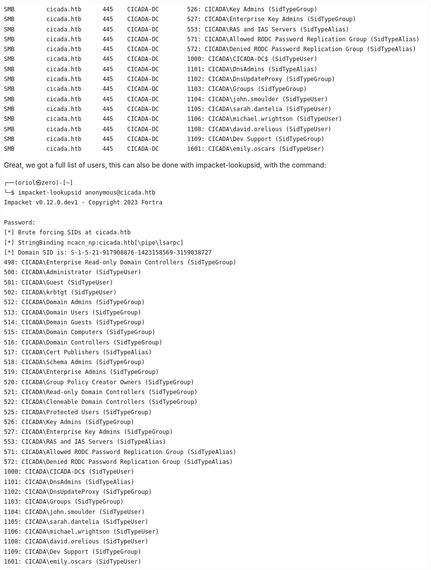 ```
SMB         cicada.htb      445    CICADA-DC        526: CICADA\Key Admins (SidTypeGroup)
SMB         cicada.htb      445    CICADA-DC        527: CICADA\Enterprise Key Admins (SidTypeGroup)
SMB         cicada.htb      445    CICADA-DC        553: CICADA\RAS and IAS Servers (SidTypeAlias)
SMB         cicada.htb      445    CICADA-DC        571: CICADA\Allowed RODC Password Replication Group (SidTypeAlias)
SMB         cicada.htb      445    CICADA-DC        572: CICADA\Denied RODC Password Replication Group (SidTypeAlias)
SMB         cicada.htb      445    CICADA-DC        1000: CICADA\CICADA-DC$ (SidTypeUser)
SMB         cicada.htb      445    CICADA-DC        1101: CICADA\DnsAdmins (SidTypeAlias)
SMB         cicada.htb      445    CICADA-DC        1102: CICADA\DnsUpdateProxy (SidTypeGroup)
SMB         cicada.htb      445    CICADA-DC        1103: CICADA\Groups (SidTypeGroup)
SMB         cicada.htb      445    CICADA-DC        1104: CICADA\john.smoulder (SidTypeUser)
SMB         cicada.htb      445    CICADA-DC        1105: CICADA\sarah.dantelia (SidTypeUser)
SMB         cicada.htb      445    CICADA-DC        1106: CICADA\michael.wrightson (SidTypeUser)
SMB         cicada.htb      445    CICADA-DC        1108: CICADA\david.orelious (SidTypeUser)
SMB         cicada.htb      445    CICADA-DC        1109: CICADA\Dev Support (SidTypeGroup)
SMB         cicada.htb      445    CICADA-DC        1601: CICADA\emily.oscars (SidTypeUser)
```

Great, we got a full list of users, this can also be done with impacket-lookupsid, with the command:
```
┌──(oriol㉿zero)-[~]
└─$ impacket-lookupsid anonymous@cicada.htb    
Impacket v0.12.0.dev1 - Copyright 2023 Fortra

Password:
[*] Brute forcing SIDs at cicada.htb
[*] StringBinding ncacn_np:cicada.htb[\pipe\lsarpc]
[*] Domain SID is: S-1-5-21-917908876-1423158569-3159038727
498: CICADA\Enterprise Read-only Domain Controllers (SidTypeGroup)
500: CICADA\Administrator (SidTypeUser)
501: CICADA\Guest (SidTypeUser)
502: CICADA\krbtgt (SidTypeUser)
512: CICADA\Domain Admins (SidTypeGroup)
513: CICADA\Domain Users (SidTypeGroup)
514: CICADA\Domain Guests (SidTypeGroup)
515: CICADA\Domain Computers (SidTypeGroup)
516: CICADA\Domain Controllers (SidTypeGroup)
517: CICADA\Cert Publishers (SidTypeAlias)
518: CICADA\Schema Admins (SidTypeGroup)
519: CICADA\Enterprise Admins (SidTypeGroup)
520: CICADA\Group Policy Creator Owners (SidTypeGroup)
521: CICADA\Read-only Domain Controllers (SidTypeGroup)
522: CICADA\Cloneable Domain Controllers (SidTypeGroup)
525: CICADA\Protected Users (SidTypeGroup)
526: CICADA\Key Admins (SidTypeGroup)
527: CICADA\Enterprise Key Admins (SidTypeGroup)
553: CICADA\RAS and IAS Servers (SidTypeAlias)
571: CICADA\Allowed RODC Password Replication Group (SidTypeAlias)
572: CICADA\Denied RODC Password Replication Group (SidTypeAlias)
1000: CICADA\CICADA-DC$ (SidTypeUser)
1101: CICADA\DnsAdmins (SidTypeAlias)
1102: CICADA\DnsUpdateProxy (SidTypeGroup)
1103: CICADA\Groups (SidTypeGroup)
1104: CICADA\john.smoulder (SidTypeUser)
1105: CICADA\sarah.dantelia (SidTypeUser)
1106: CICADA\michael.wrightson (SidTypeUser)
1108: CICADA\david.orelious (SidTypeUser)
1109: CICADA\Dev Support (SidTypeGroup)
1601: CICADA\emily.oscars (SidTypeUser)
```
